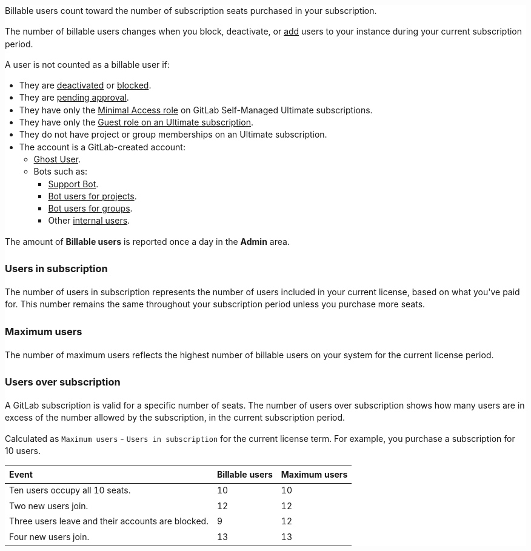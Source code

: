 Billable users count toward the number of subscription seats purchased in your subscription.

The number of billable users changes when you block, deactivate, or [add](#buy-seats-for-a-subscription) users to your instance during your current subscription period.

A user is not counted as a billable user if:

- They are [deactivated](../../administration/moderate_users.md#deactivate-a-user) or
  [blocked](../../administration/moderate_users.md#block-a-user).
- They are [pending approval](../../administration/moderate_users.md#users-pending-approval).
- They have only the [Minimal Access role](../../user/permissions.md#users-with-minimal-access) on GitLab Self-Managed Ultimate subscriptions.
- They have only the [Guest role on an Ultimate subscription](#free-guest-users).
- They do not have project or group memberships on an Ultimate subscription.
- The account is a GitLab-created account:
  - [Ghost User](../../user/profile/account/delete_account.md#associated-records).
  - Bots such as:
    - [Support Bot](../../user/project/service_desk/configure.md#support-bot-user).
    - [Bot users for projects](../../user/project/settings/project_access_tokens.md#bot-users-for-projects).
    - [Bot users for groups](../../user/group/settings/group_access_tokens.md#bot-users-for-groups).
    - Other [internal users](../../administration/internal_users.md).

The amount of **Billable users** is reported once a day in the **Admin** area.

### Users in subscription

The number of users in subscription represents the number of users included in your current license, based on what you've paid for.
This number remains the same throughout your subscription period unless you purchase more seats.

### Maximum users

The number of maximum users reflects the highest number of billable users on
your system for the current license period.

### Users over subscription

A GitLab subscription is valid for a specific number of seats.
The number of users over subscription shows how many users are in excess of the
number allowed by the subscription, in the current subscription period.

Calculated as `Maximum users` - `Users in subscription` for the current license
term. For example, you purchase a subscription for 10 users.

| Event                                              | Billable users   | Maximum users |
|:---------------------------------------------------|:-----------------|:--------------|
| Ten users occupy all 10 seats.                     | 10               | 10            |
| Two new users join.                                | 12               | 12            |
| Three users leave and their accounts are blocked.  | 9                | 12            |
| Four new users join.                               | 13               | 13            |
